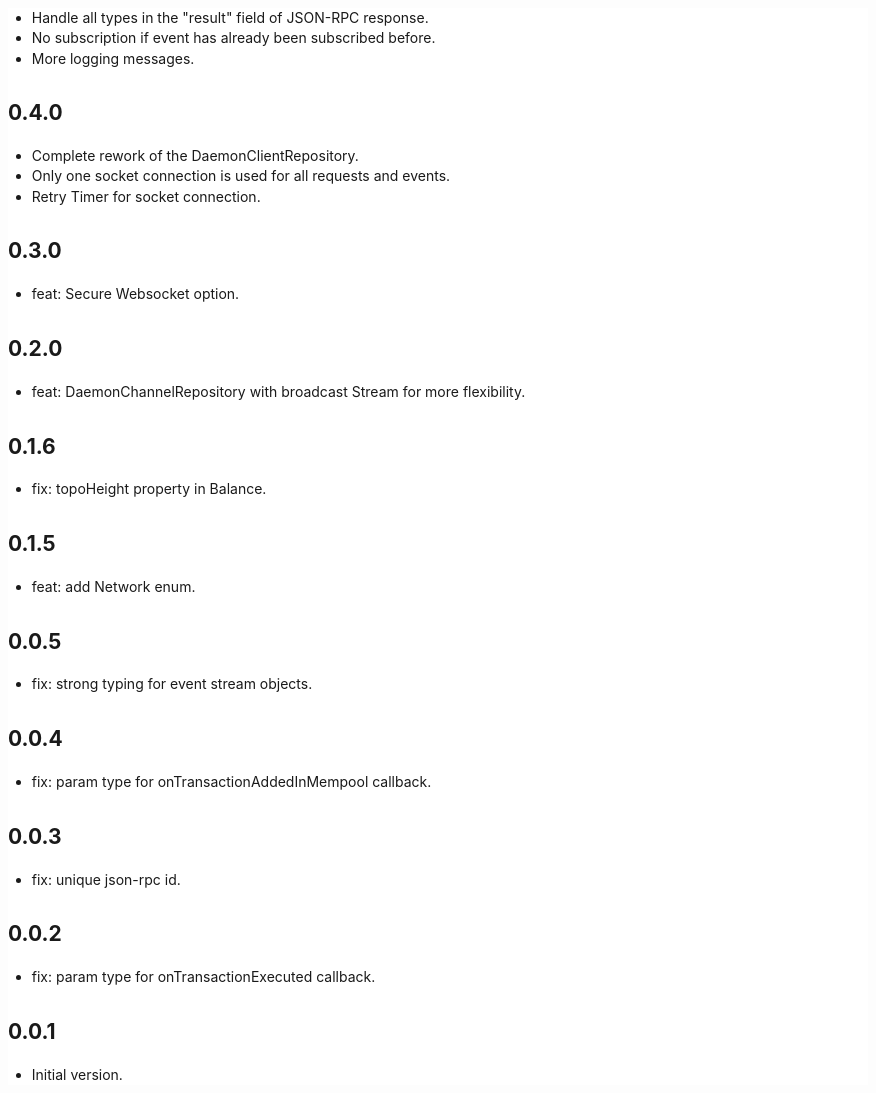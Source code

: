 - Handle all types in the "result" field of JSON-RPC response.
- No subscription if event has already been subscribed before.
- More logging messages.

## 0.4.0

- Complete rework of the DaemonClientRepository.
- Only one socket connection is used for all requests and events.
- Retry Timer for socket connection.

## 0.3.0

- feat: Secure Websocket option.

## 0.2.0

- feat: DaemonChannelRepository with broadcast Stream for more flexibility.

## 0.1.6

- fix: topoHeight property in Balance.

## 0.1.5

- feat: add Network enum.

## 0.0.5

- fix: strong typing for event stream objects.

## 0.0.4

- fix: param type for onTransactionAddedInMempool callback.

## 0.0.3

- fix: unique json-rpc id.

## 0.0.2

- fix: param type for onTransactionExecuted callback.

## 0.0.1

- Initial version.
